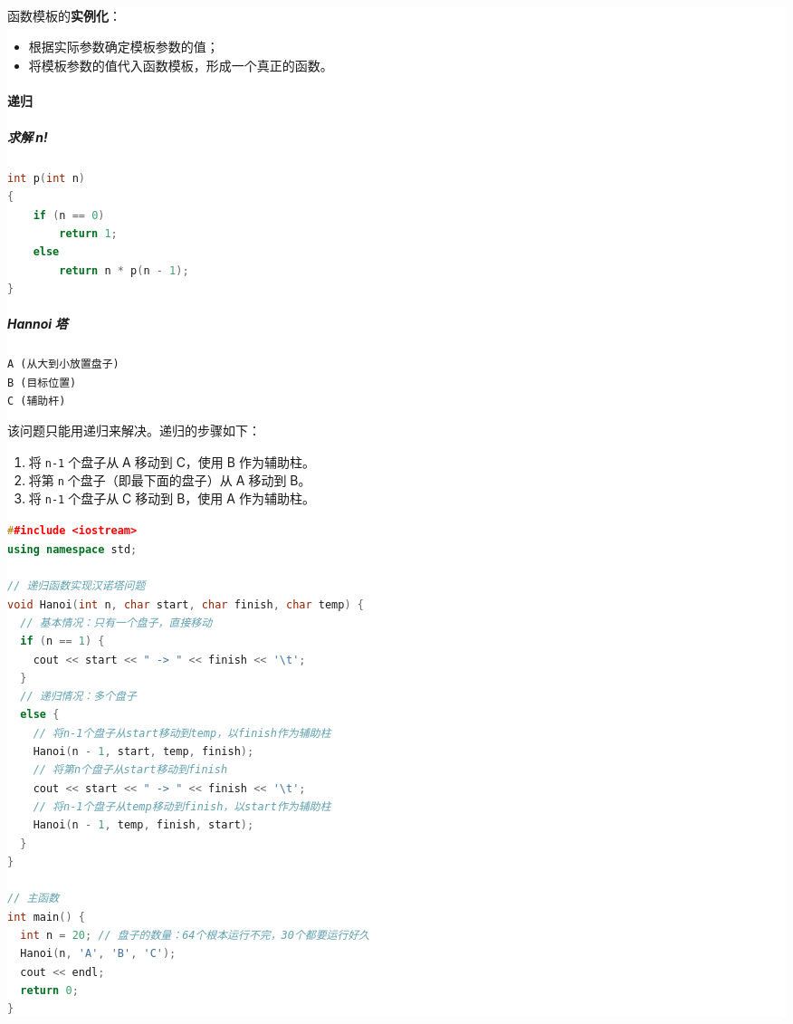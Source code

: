 函数模板的**实例化**：
- 根据实际参数确定模板参数的值；
- 将模板参数的值代入函数模板，形成一个真正的函数。

#### 递归

##### 求解 n!

``` cpp
int p(int n)
{
    if (n == 0)
        return 1;
    else
        return n * p(n - 1);
}
```

##### Hannoi 塔

```
A (从大到小放置盘子)
B (目标位置)
C (辅助杆)
```

该问题只能用递归来解决。递归的步骤如下：

1. 将 `n-1` 个盘子从 A 移动到 C，使用 B 作为辅助柱。
2. 将第 `n` 个盘子（即最下面的盘子）从 A 移动到 B。
3. 将 `n-1` 个盘子从 C 移动到 B，使用 A 作为辅助柱。

``` cpp
##include <iostream>
using namespace std;

// 递归函数实现汉诺塔问题
void Hanoi(int n, char start, char finish, char temp) {
  // 基本情况：只有一个盘子，直接移动
  if (n == 1) {
    cout << start << " -> " << finish << '\t';
  }
  // 递归情况：多个盘子
  else {
    // 将n-1个盘子从start移动到temp，以finish作为辅助柱
    Hanoi(n - 1, start, temp, finish);
    // 将第n个盘子从start移动到finish
    cout << start << " -> " << finish << '\t';
    // 将n-1个盘子从temp移动到finish，以start作为辅助柱
    Hanoi(n - 1, temp, finish, start);
  }
}

// 主函数
int main() {
  int n = 20; // 盘子的数量：64个根本运行不完，30个都要运行好久
  Hanoi(n, 'A', 'B', 'C');
  cout << endl;
  return 0;
}
```
